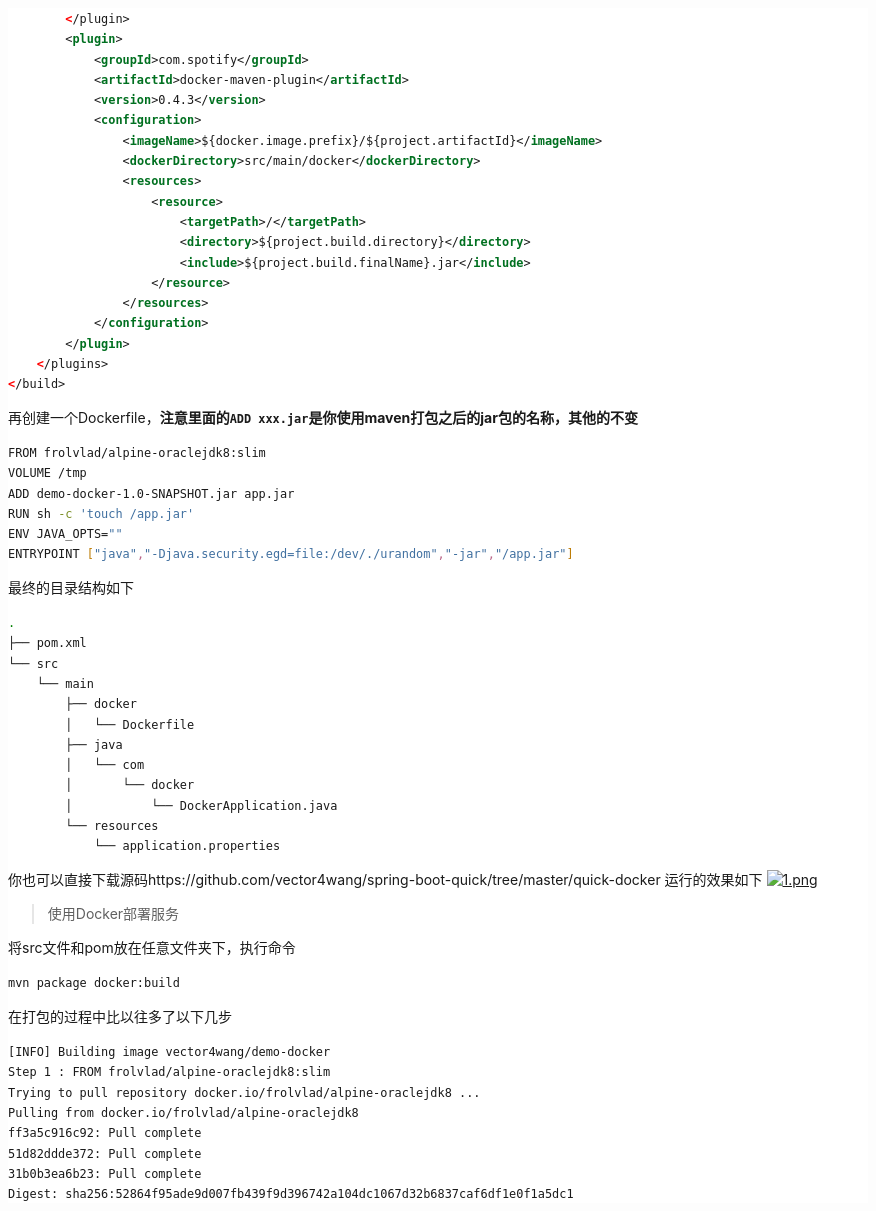 ```xml
        </plugin>
        <plugin>
            <groupId>com.spotify</groupId>
            <artifactId>docker-maven-plugin</artifactId>
            <version>0.4.3</version>
            <configuration>
                <imageName>${docker.image.prefix}/${project.artifactId}</imageName>
                <dockerDirectory>src/main/docker</dockerDirectory>
                <resources>
                    <resource>
                        <targetPath>/</targetPath>
                        <directory>${project.build.directory}</directory>
                        <include>${project.build.finalName}.jar</include>
                    </resource>
                </resources>
            </configuration>
        </plugin>
    </plugins>
</build>
```
再创建一个Dockerfile，**注意里面的`ADD xxx.jar`是你使用maven打包之后的jar包的名称，其他的不变**
```bash
FROM frolvlad/alpine-oraclejdk8:slim
VOLUME /tmp
ADD demo-docker-1.0-SNAPSHOT.jar app.jar
RUN sh -c 'touch /app.jar'
ENV JAVA_OPTS=""
ENTRYPOINT ["java","-Djava.security.egd=file:/dev/./urandom","-jar","/app.jar"]
```
最终的目录结构如下
```bash
.
├── pom.xml
└── src
    └── main
        ├── docker
        │   └── Dockerfile
        ├── java
        │   └── com
        │       └── docker
        │           └── DockerApplication.java
        └── resources
            └── application.properties
```
你也可以直接下载源码https://github.com/vector4wang/spring-boot-quick/tree/master/quick-docker
运行的效果如下
[![1.png](http://upload-images.jianshu.io/upload_images/3167229-61d8c78770673536.png?imageMogr2/auto-orient/strip%7CimageView2/2/w/1240)](https://i.loli.net/2018/01/18/5a60a90700a46.png)

> 使用Docker部署服务

将src文件和pom放在任意文件夹下，执行命令
```bash
mvn package docker:build
```
在打包的过程中比以往多了以下几步
```log
[INFO] Building image vector4wang/demo-docker
Step 1 : FROM frolvlad/alpine-oraclejdk8:slim
Trying to pull repository docker.io/frolvlad/alpine-oraclejdk8 ... 
Pulling from docker.io/frolvlad/alpine-oraclejdk8
ff3a5c916c92: Pull complete 
51d82ddde372: Pull complete 
31b0b3ea6b23: Pull complete 
Digest: sha256:52864f95ade9d007fb439f9d396742a104dc1067d32b6837caf6df1e0f1a5dc1
```